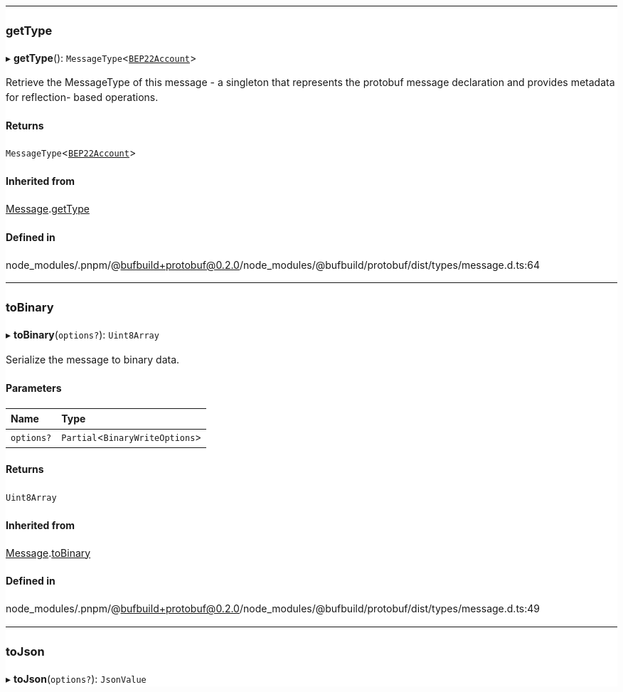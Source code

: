 ___

### getType

▸ **getType**(): `MessageType`<[`BEP22Account`](BEP22Account.md)\>

Retrieve the MessageType of this message - a singleton that represents
the protobuf message declaration and provides metadata for reflection-
based operations.

#### Returns

`MessageType`<[`BEP22Account`](BEP22Account.md)\>

#### Inherited from

[Message](Message.md).[getType](Message.md#gettype)

#### Defined in

node_modules/.pnpm/@bufbuild+protobuf@0.2.0/node_modules/@bufbuild/protobuf/dist/types/message.d.ts:64

___

### toBinary

▸ **toBinary**(`options?`): `Uint8Array`

Serialize the message to binary data.

#### Parameters

| Name | Type |
| :------ | :------ |
| `options?` | `Partial`<`BinaryWriteOptions`\> |

#### Returns

`Uint8Array`

#### Inherited from

[Message](Message.md).[toBinary](Message.md#tobinary)

#### Defined in

node_modules/.pnpm/@bufbuild+protobuf@0.2.0/node_modules/@bufbuild/protobuf/dist/types/message.d.ts:49

___

### toJson

▸ **toJson**(`options?`): `JsonValue`

